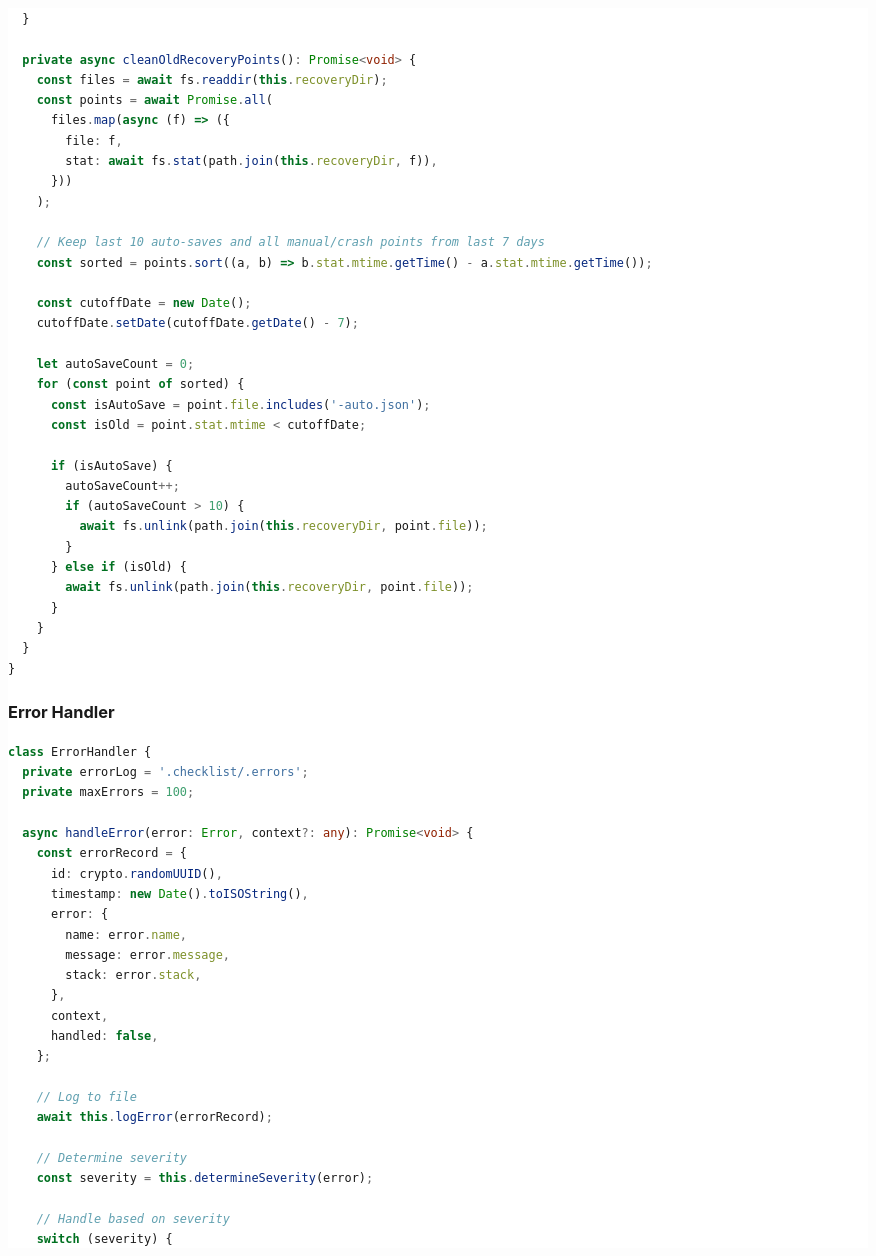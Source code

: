 ```typescript
  }

  private async cleanOldRecoveryPoints(): Promise<void> {
    const files = await fs.readdir(this.recoveryDir);
    const points = await Promise.all(
      files.map(async (f) => ({
        file: f,
        stat: await fs.stat(path.join(this.recoveryDir, f)),
      }))
    );

    // Keep last 10 auto-saves and all manual/crash points from last 7 days
    const sorted = points.sort((a, b) => b.stat.mtime.getTime() - a.stat.mtime.getTime());

    const cutoffDate = new Date();
    cutoffDate.setDate(cutoffDate.getDate() - 7);

    let autoSaveCount = 0;
    for (const point of sorted) {
      const isAutoSave = point.file.includes('-auto.json');
      const isOld = point.stat.mtime < cutoffDate;

      if (isAutoSave) {
        autoSaveCount++;
        if (autoSaveCount > 10) {
          await fs.unlink(path.join(this.recoveryDir, point.file));
        }
      } else if (isOld) {
        await fs.unlink(path.join(this.recoveryDir, point.file));
      }
    }
  }
}
```

### Error Handler

```typescript
class ErrorHandler {
  private errorLog = '.checklist/.errors';
  private maxErrors = 100;

  async handleError(error: Error, context?: any): Promise<void> {
    const errorRecord = {
      id: crypto.randomUUID(),
      timestamp: new Date().toISOString(),
      error: {
        name: error.name,
        message: error.message,
        stack: error.stack,
      },
      context,
      handled: false,
    };

    // Log to file
    await this.logError(errorRecord);

    // Determine severity
    const severity = this.determineSeverity(error);

    // Handle based on severity
    switch (severity) {
```